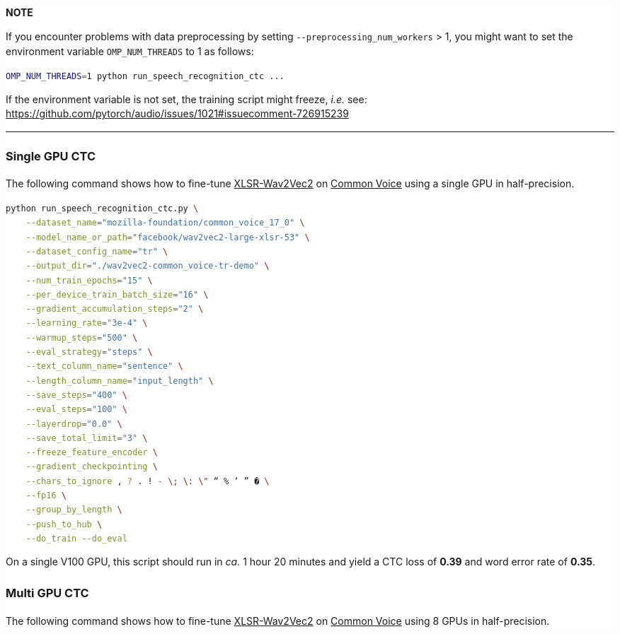 **NOTE**

If you encounter problems with data preprocessing by setting `--preprocessing_num_workers` > 1, 
you might want to set the environment variable `OMP_NUM_THREADS` to 1 as follows:

```bash
OMP_NUM_THREADS=1 python run_speech_recognition_ctc ...
```

If the environment variable is not set, the training script might freeze, *i.e.* see: https://github.com/pytorch/audio/issues/1021#issuecomment-726915239

---

### Single GPU CTC

The following command shows how to fine-tune [XLSR-Wav2Vec2](https://huggingface.co/transformers/main/model_doc/xlsr_wav2vec2.html) on [Common Voice](https://huggingface.co/datasets/common_voice) using a single GPU in half-precision.

```bash
python run_speech_recognition_ctc.py \
	--dataset_name="mozilla-foundation/common_voice_17_0" \
	--model_name_or_path="facebook/wav2vec2-large-xlsr-53" \
	--dataset_config_name="tr" \
	--output_dir="./wav2vec2-common_voice-tr-demo" \
	--num_train_epochs="15" \
	--per_device_train_batch_size="16" \
	--gradient_accumulation_steps="2" \
	--learning_rate="3e-4" \
	--warmup_steps="500" \
	--eval_strategy="steps" \
	--text_column_name="sentence" \
	--length_column_name="input_length" \
	--save_steps="400" \
	--eval_steps="100" \
	--layerdrop="0.0" \
	--save_total_limit="3" \
	--freeze_feature_encoder \
	--gradient_checkpointing \
	--chars_to_ignore , ? . ! - \; \: \" “ % ‘ ” � \
	--fp16 \
	--group_by_length \
	--push_to_hub \
	--do_train --do_eval 
```

On a single V100 GPU, this script should run in *ca.* 1 hour 20 minutes and yield a CTC loss of **0.39** and word error rate
of **0.35**.

### Multi GPU CTC

The following command shows how to fine-tune [XLSR-Wav2Vec2](https://huggingface.co/transformers/main/model_doc/xlsr_wav2vec2.html) on [Common Voice](https://huggingface.co/datasets/common_voice) using 8 GPUs in half-precision.
